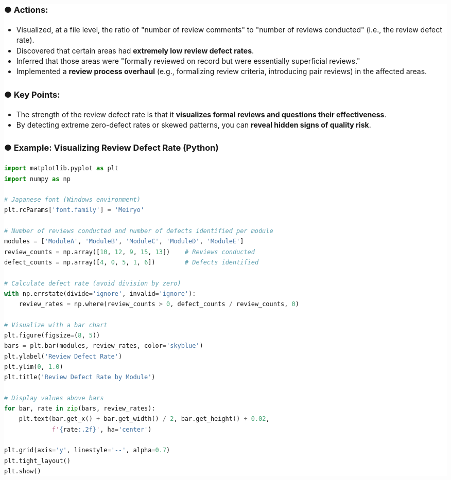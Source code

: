 ### ● Actions:

- Visualized, at a file level, the ratio of "number of review comments" to "number of reviews conducted" (i.e., the review defect rate).  
- Discovered that certain areas had **extremely low review defect rates**.  
- Inferred that those areas were "formally reviewed on record but were essentially superficial reviews."  
- Implemented a **review process overhaul** (e.g., formalizing review criteria, introducing pair reviews) in the affected areas.

### ● Key Points:

- The strength of the review defect rate is that it **visualizes formal reviews and questions their effectiveness**.  
- By detecting extreme zero-defect rates or skewed patterns, you can **reveal hidden signs of quality risk**.

### ● Example: Visualizing Review Defect Rate (Python)

```python
import matplotlib.pyplot as plt
import numpy as np

# Japanese font (Windows environment)
plt.rcParams['font.family'] = 'Meiryo'

# Number of reviews conducted and number of defects identified per module
modules = ['ModuleA', 'ModuleB', 'ModuleC', 'ModuleD', 'ModuleE']
review_counts = np.array([10, 12, 9, 15, 13])    # Reviews conducted
defect_counts = np.array([4, 0, 5, 1, 6])        # Defects identified

# Calculate defect rate (avoid division by zero)
with np.errstate(divide='ignore', invalid='ignore'):
    review_rates = np.where(review_counts > 0, defect_counts / review_counts, 0)

# Visualize with a bar chart
plt.figure(figsize=(8, 5))
bars = plt.bar(modules, review_rates, color='skyblue')
plt.ylabel('Review Defect Rate')
plt.ylim(0, 1.0)
plt.title('Review Defect Rate by Module')

# Display values above bars
for bar, rate in zip(bars, review_rates):
    plt.text(bar.get_x() + bar.get_width() / 2, bar.get_height() + 0.02,
             f'{rate:.2f}', ha='center')

plt.grid(axis='y', linestyle='--', alpha=0.7)
plt.tight_layout()
plt.show()
```
